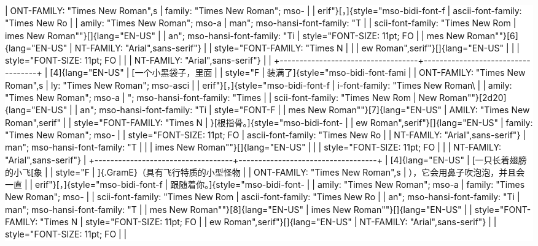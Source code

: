 | ONT-FAMILY: \"Times New Roman\",s | family: \"Times New Roman\"; mso- |
| erif"}[，]{style="mso-bidi-font-f | ascii-font-family: \"Times New Ro |
| amily: \"Times New Roman\"; mso-a | man\"; mso-hansi-font-family: \"T |
| scii-font-family: \"Times New Rom | imes New Roman\""}[]{lang="EN-US" |
| an\"; mso-hansi-font-family: \"Ti | style="FONT-SIZE: 11pt; FO        |
| mes New Roman\""}[6]{lang="EN-US" | NT-FAMILY: \"Arial\",sans-serif"} |
| style="FONT-FAMILY: \"Times N     |                                   |
| ew Roman\",serif"}[]{lang="EN-US" |                                   |
| style="FONT-SIZE: 11pt; FO        |                                   |
| NT-FAMILY: \"Arial\",sans-serif"} |                                   |
+-----------------------------------+-----------------------------------+
| [4]{lang="EN-US"                  | [一个小黑袋子，里面               |
| style="F                          | 装满了]{style="mso-bidi-font-fami |
| ONT-FAMILY: \"Times New Roman\",s | ly: \"Times New Roman\"; mso-asci |
| erif"}[，]{style="mso-bidi-font-f | i-font-family: \"Times New Roman\ |
| amily: \"Times New Roman\"; mso-a | "; mso-hansi-font-family: \"Times |
| scii-font-family: \"Times New Rom |  New Roman\""}[2d20]{lang="EN-US" |
| an\"; mso-hansi-font-family: \"Ti | style="FONT-F                     |
| mes New Roman\""}[7]{lang="EN-US" | AMILY: \"Times New Roman\",serif" |
| style="FONT-FAMILY: \"Times N     | }[根指骨。]{style="mso-bidi-font- |
| ew Roman\",serif"}[]{lang="EN-US" | family: \"Times New Roman\"; mso- |
| style="FONT-SIZE: 11pt; FO        | ascii-font-family: \"Times New Ro |
| NT-FAMILY: \"Arial\",sans-serif"} | man\"; mso-hansi-font-family: \"T |
|                                   | imes New Roman\""}[]{lang="EN-US" |
|                                   | style="FONT-SIZE: 11pt; FO        |
|                                   | NT-FAMILY: \"Arial\",sans-serif"} |
+-----------------------------------+-----------------------------------+
| [4]{lang="EN-US"                  | [一只长着翅膀的小飞[象            |
| style="F                          | ]{.GramE}（具有飞行特质的小型怪物 |
| ONT-FAMILY: \"Times New Roman\",s | ），它会用鼻子吹泡泡，并且会一直  |
| erif"}[，]{style="mso-bidi-font-f | 跟随着你。]{style="mso-bidi-font- |
| amily: \"Times New Roman\"; mso-a | family: \"Times New Roman\"; mso- |
| scii-font-family: \"Times New Rom | ascii-font-family: \"Times New Ro |
| an\"; mso-hansi-font-family: \"Ti | man\"; mso-hansi-font-family: \"T |
| mes New Roman\""}[8]{lang="EN-US" | imes New Roman\""}[]{lang="EN-US" |
| style="FONT-FAMILY: \"Times N     | style="FONT-SIZE: 11pt; FO        |
| ew Roman\",serif"}[]{lang="EN-US" | NT-FAMILY: \"Arial\",sans-serif"} |
| style="FONT-SIZE: 11pt; FO        |                                   |